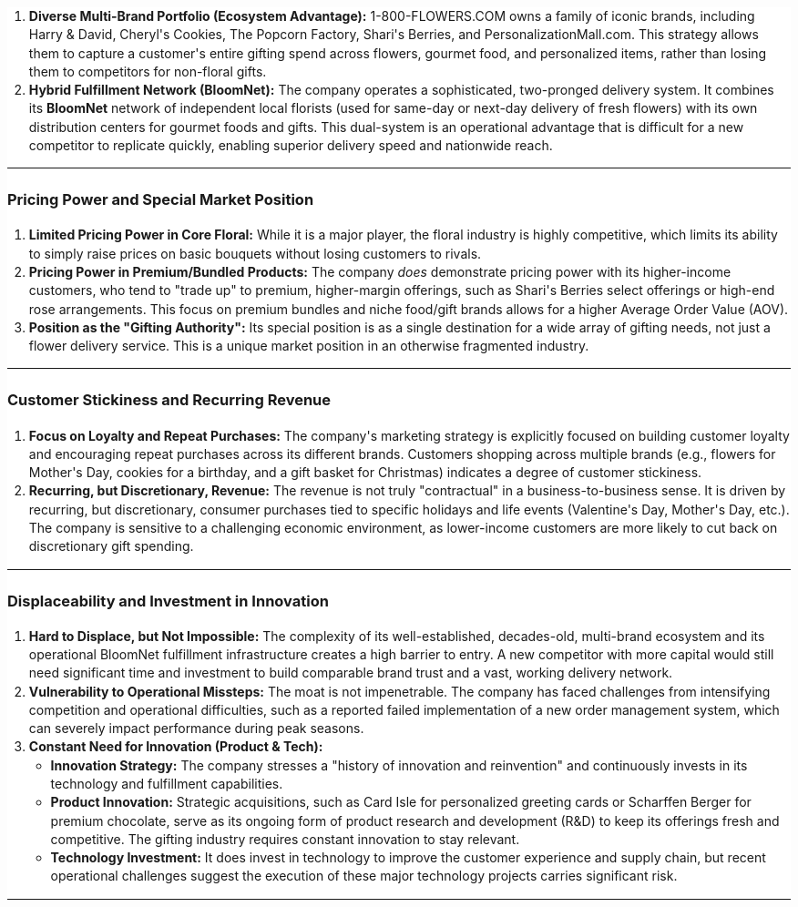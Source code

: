 1.  **Diverse Multi-Brand Portfolio (Ecosystem Advantage):** 1-800-FLOWERS.COM owns a family of iconic brands, including Harry & David, Cheryl's Cookies, The Popcorn Factory, Shari's Berries, and PersonalizationMall.com. This strategy allows them to capture a customer's entire gifting spend across flowers, gourmet food, and personalized items, rather than losing them to competitors for non-floral gifts.
2.  **Hybrid Fulfillment Network (BloomNet):** The company operates a sophisticated, two-pronged delivery system. It combines its **BloomNet** network of independent local florists (used for same-day or next-day delivery of fresh flowers) with its own distribution centers for gourmet foods and gifts. This dual-system is an operational advantage that is difficult for a new competitor to replicate quickly, enabling superior delivery speed and nationwide reach.

---

### Pricing Power and Special Market Position

1.  **Limited Pricing Power in Core Floral:** While it is a major player, the floral industry is highly competitive, which limits its ability to simply raise prices on basic bouquets without losing customers to rivals.
2.  **Pricing Power in Premium/Bundled Products:** The company *does* demonstrate pricing power with its higher-income customers, who tend to "trade up" to premium, higher-margin offerings, such as Shari's Berries select offerings or high-end rose arrangements. This focus on premium bundles and niche food/gift brands allows for a higher Average Order Value (AOV).
3.  **Position as the "Gifting Authority":** Its special position is as a single destination for a wide array of gifting needs, not just a flower delivery service. This is a unique market position in an otherwise fragmented industry.

---

### Customer Stickiness and Recurring Revenue

1.  **Focus on Loyalty and Repeat Purchases:** The company's marketing strategy is explicitly focused on building customer loyalty and encouraging repeat purchases across its different brands. Customers shopping across multiple brands (e.g., flowers for Mother's Day, cookies for a birthday, and a gift basket for Christmas) indicates a degree of customer stickiness.
2.  **Recurring, but Discretionary, Revenue:** The revenue is not truly "contractual" in a business-to-business sense. It is driven by recurring, but discretionary, consumer purchases tied to specific holidays and life events (Valentine's Day, Mother's Day, etc.). The company is sensitive to a challenging economic environment, as lower-income customers are more likely to cut back on discretionary gift spending.

---

### Displaceability and Investment in Innovation

1.  **Hard to Displace, but Not Impossible:** The complexity of its well-established, decades-old, multi-brand ecosystem and its operational BloomNet fulfillment infrastructure creates a high barrier to entry. A new competitor with more capital would still need significant time and investment to build comparable brand trust and a vast, working delivery network.
2.  **Vulnerability to Operational Missteps:** The moat is not impenetrable. The company has faced challenges from intensifying competition and operational difficulties, such as a reported failed implementation of a new order management system, which can severely impact performance during peak seasons.
3.  **Constant Need for Innovation (Product & Tech):**
    *   **Innovation Strategy:** The company stresses a "history of innovation and reinvention" and continuously invests in its technology and fulfillment capabilities.
    *   **Product Innovation:** Strategic acquisitions, such as Card Isle for personalized greeting cards or Scharffen Berger for premium chocolate, serve as its ongoing form of product research and development (R&D) to keep its offerings fresh and competitive. The gifting industry requires constant innovation to stay relevant.
    *   **Technology Investment:** It does invest in technology to improve the customer experience and supply chain, but recent operational challenges suggest the execution of these major technology projects carries significant risk.

---